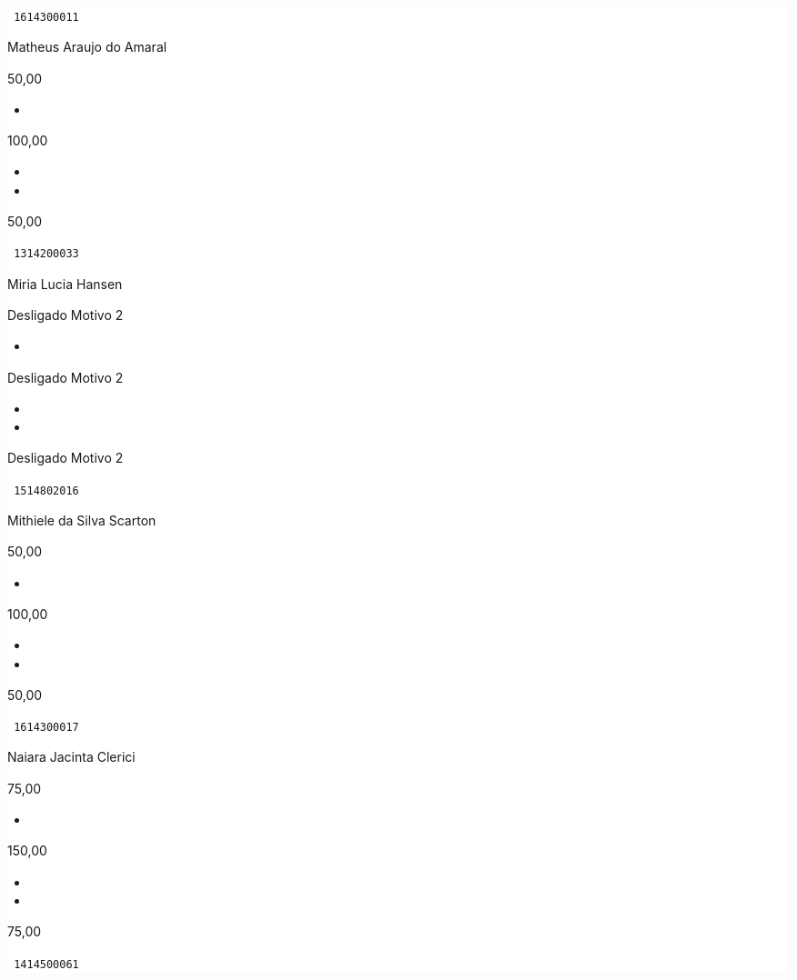      1614300011

   Matheus Araujo do Amaral

   50,00

   -

   100,00

   -

   -

   50,00

     1314200033

   Miria Lucia Hansen

   Desligado Motivo 2

   -

   Desligado Motivo 2

   -

   -

   Desligado Motivo 2

     1514802016

   Mithiele da Silva Scarton

   50,00

   -

   100,00

   -

   -

   50,00

     1614300017

   Naiara Jacinta Clerici

   75,00

   -

   150,00

   -

   -

   75,00

     1414500061
